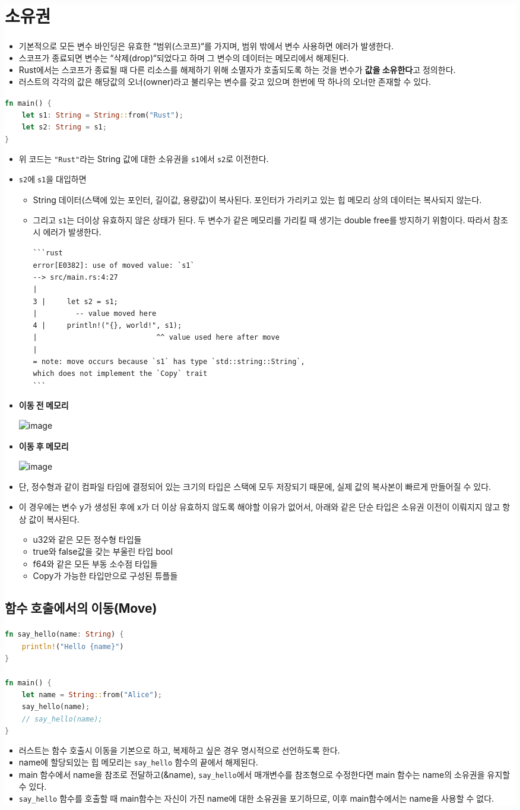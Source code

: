 # 소유권

- 기본적으로 모든 변수 바인딩은 유효한 “범위(스코프)“를 가지며, 범위 밖에서 변수 사용하면 에러가 발생한다.
- 스코프가 종료되면 변수는 “삭제(drop)“되었다고 하며 그 변수의 데이터는 메모리에서 해제된다.
- Rust에서는 스코프가 종료될 때 다른 리소스를 해제하기 위해 소멸자가 호출되도록 하는 것을 변수가 **값을 소유한다**고 정의한다.
- 러스트의 각각의 값은 해당값의 오너(owner)라고 불리우는 변수를 갖고 있으며 한번에 딱 하나의 오너만 존재할 수 있다.

```rust
fn main() {
    let s1: String = String::from("Rust");
    let s2: String = s1;
}
```

- 위 코드는 `"Rust"`라는 String 값에 대한 소유권을 `s1`에서 `s2`로 이전한다.
- `s2`에 `s1`을 대입하면
  - String 데이터(스택에 있는 포인터, 길이값, 용량값)이 복사된다. 포인터가 가리키고 있는 힙 메모리 상의 데이터는 복사되지 않는다.
  - 그리고 `s1`는 더이상 유효하지 않은 상태가 된다. 두 변수가 같은 메모리를 가리킬 때 생기는 double free를 방지하기 위함이다. 따라서 참조시 에러가 발생한다.

        ```rust
        error[E0382]: use of moved value: `s1`
        --> src/main.rs:4:27
        |
        3 |     let s2 = s1;
        |         -- value moved here
        4 |     println!("{}, world!", s1);
        |                            ^^ value used here after move
        |
        = note: move occurs because `s1` has type `std::string::String`,
        which does not implement the `Copy` trait
        ```

- **이동 전 메모리**

  <img height="179" alt="image" src="https://github.com/rlaisqls/rlaisqls/assets/81006587/6f528fbe-8d9b-4456-8bdd-309d44c5da64">

- **이동 후 메모리**

  <img height="219" alt="image" src="https://github.com/rlaisqls/rlaisqls/assets/81006587/f26cdfea-182d-4327-8c1b-9825d30f2530">

- 단, 정수형과 같이 컴파일 타임에 결정되어 있는 크기의 타입은 스택에 모두 저장되기 때문에, 실제 값의 복사본이 빠르게 만들어질 수 있다. 
- 이 경우에는 변수 y가 생성된 후에 x가 더 이상 유효하지 않도록 해야할 이유가 없어서, 아래와 같은 단순 타입은 소유권 이전이 이뤄지지 않고 항상 값이 복사된다.

  - u32와 같은 모든 정수형 타입들
  - true와 false값을 갖는 부울린 타입 bool
  - f64와 같은 모든 부동 소수점 타입들
  - Copy가 가능한 타입만으로 구성된 튜플들

## 함수 호출에서의 이동(Move)

```rust
fn say_hello(name: String) {
    println!("Hello {name}")
}

fn main() {
    let name = String::from("Alice");
    say_hello(name);
    // say_hello(name);
}
```
- 러스트는 함수 호출시 이동을 기본으로 하고, 복제하고 싶은 경우 명시적으로 선언하도록 한다.
- name에 할당되있는 힙 메모리는 `say_hello` 함수의 끝에서 해제된다.
- main 함수에서 name을 참조로 전달하고(&name), `say_hello`에서 매개변수를 참조형으로 수정한다면 main 함수는 name의 소유권을 유지할 수 있다. 
- `say_hello` 함수를 호출할 때 main함수는 자신이 가진 name에 대한 소유권을 포기하므로, 이후 main함수에서는 name을 사용할 수 없다.